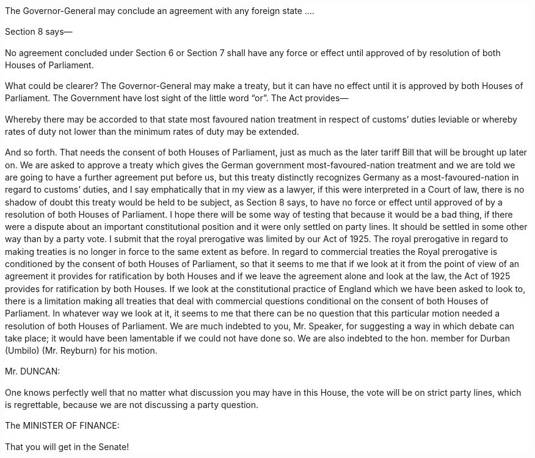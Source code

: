 <block name="quote">The Governor-General may conclude an agreement with any foreign state &#x2026;.</block>

<p>Section 8 says&#x2014;</p>

<block name="quote">No agreement concluded under Section 6 or Section 7 shall have any force or effect until approved of by resolution of both Houses of Parliament.</block>

<p>What could be clearer? The Governor-General may make a treaty, but it can have no effect until it is approved by both Houses of Parliament. The Government have lost sight of the little word &#x201C;or&#x201D;. The Act provides&#x2014;</p>

<block name="quote">Whereby there may be accorded to that state most favoured nation treatment in <span class="col_1007-1008" refersTo="page_0541"/>respect of customs&#x2019; duties leviable or whereby rates of duty not lower than the minimum rates of duty may be extended.</block>

<p>And so forth. That needs the consent of both Houses of Parliament, just as much as the later tariff Bill that will be brought up later on. We are asked to approve a treaty which gives the German government most-favoured-nation treatment and we are told we are going to have a further agreement put before us, but this treaty distinctly recognizes Germany as a most-favoured-nation in regard to customs&#x2019; duties, and I say emphatically that in my view as a lawyer, if this were interpreted in a Court of law, there is no shadow of doubt this treaty would be held to be subject, as Section 8 says, to have no force or effect until approved of by a resolution of both Houses of Parliament. I hope there will be some way of testing that because it would be a bad thing, if there were a dispute about an important constitutional position and it were only settled on party lines. It should be settled in some other way than by a party vote. I submit that the royal prerogative was limited by our Act of 1925. The royal prerogative in regard to making treaties is no longer in force to the same extent as before. In regard to commercial treaties the Royal prerogative is conditioned by the consent of both Houses of Parliament, so that it seems to me that if we look at it from the point of view of an agreement it provides for ratification by both Houses and if we leave the agreement alone and look at the law, the Act of 1925 provides for ratification by both Houses. If we look at the constitutional practice of England which we have been asked to look to, there is a limitation making all treaties that deal with commercial questions conditional on the consent of both Houses of Parliament. In whatever way we look at it, it seems to me that there can be no question that this particular motion needed a resolution of both Houses of Parliament. We are much indebted to you, Mr. Speaker, for suggesting a way in which debate can take place; it would have been lamentable if we could not have done so. We are also indebted to the hon. member for Durban (Umbilo) (Mr. Reyburn) for his motion.</p>

</speech>

<speech by="#duncan">

<from>Mr. <person refersTo="hansard_za">DUNCAN</person>:</from>

<p>One knows perfectly well that no matter what discussion you may have in this House, the vote will be on strict party lines, which is regrettable, because we are not discussing a party question.</p>

</speech>

<speech by="#minister_of_finance">

<from>The <person refersTo="hansard_za">MINISTER OF FINANCE</person>:</from>

<p>That you will get in the Senate!</p>
